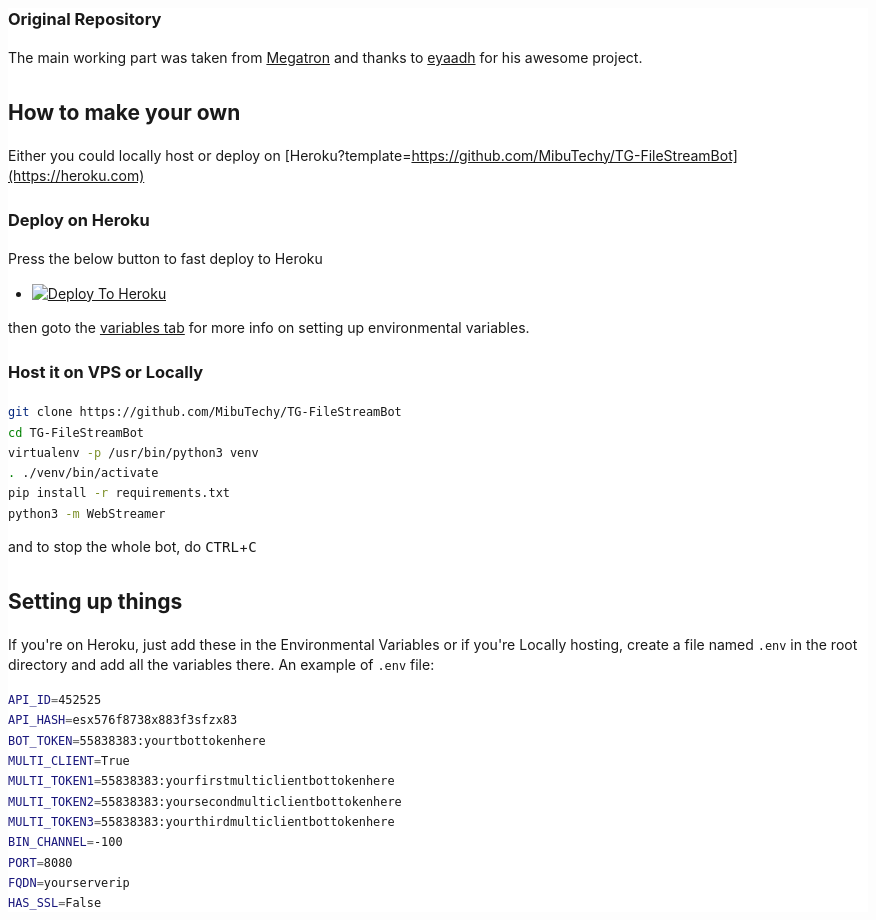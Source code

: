 ### Original Repository

The main working part was taken from [Megatron](https://github.com/eyaadh/megadlbot_oss) and thanks to [eyaadh](https://github.com/eyaadh) for his awesome project.

## How to make your own

Either you could locally host or deploy on [Heroku?template=https://github.com/MibuTechy/TG-FileStreamBot](https://heroku.com)

### Deploy on Heroku

Press the below button to fast deploy to Heroku

- [![Deploy To Heroku](https://www.herokucdn.com/deploy/button.svg)](https://github.com/MibuTechy/TG-FileStreamBot)

then goto the <a href="#mandatory-vars">variables tab</a> for more info on setting up environmental variables.

### Host it on VPS or Locally

```sh
git clone https://github.com/MibuTechy/TG-FileStreamBot
cd TG-FileStreamBot
virtualenv -p /usr/bin/python3 venv
. ./venv/bin/activate
pip install -r requirements.txt
python3 -m WebStreamer
```

and to stop the whole bot,
 do <kbd>CTRL</kbd>+<kbd>C</kbd>

## Setting up things

If you're on Heroku, just add these in the Environmental Variables
or if you're Locally hosting, create a file named `.env` in the root directory and add all the variables there.
An example of `.env` file:

```sh
API_ID=452525
API_HASH=esx576f8738x883f3sfzx83
BOT_TOKEN=55838383:yourtbottokenhere
MULTI_CLIENT=True
MULTI_TOKEN1=55838383:yourfirstmulticlientbottokenhere
MULTI_TOKEN2=55838383:yoursecondmulticlientbottokenhere
MULTI_TOKEN3=55838383:yourthirdmulticlientbottokenhere
BIN_CHANNEL=-100
PORT=8080
FQDN=yourserverip
HAS_SSL=False
```

